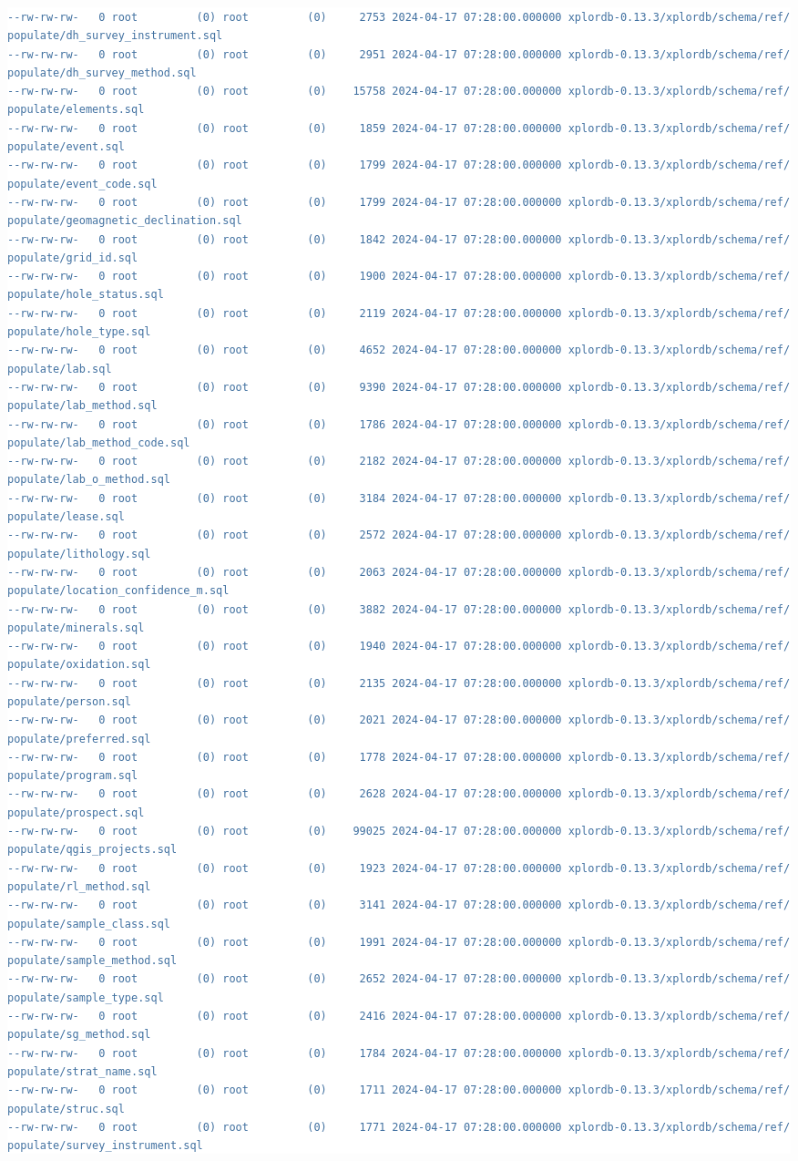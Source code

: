 ```diff
--rw-rw-rw-   0 root         (0) root         (0)     2753 2024-04-17 07:28:00.000000 xplordb-0.13.3/xplordb/schema/ref/populate/dh_survey_instrument.sql
--rw-rw-rw-   0 root         (0) root         (0)     2951 2024-04-17 07:28:00.000000 xplordb-0.13.3/xplordb/schema/ref/populate/dh_survey_method.sql
--rw-rw-rw-   0 root         (0) root         (0)    15758 2024-04-17 07:28:00.000000 xplordb-0.13.3/xplordb/schema/ref/populate/elements.sql
--rw-rw-rw-   0 root         (0) root         (0)     1859 2024-04-17 07:28:00.000000 xplordb-0.13.3/xplordb/schema/ref/populate/event.sql
--rw-rw-rw-   0 root         (0) root         (0)     1799 2024-04-17 07:28:00.000000 xplordb-0.13.3/xplordb/schema/ref/populate/event_code.sql
--rw-rw-rw-   0 root         (0) root         (0)     1799 2024-04-17 07:28:00.000000 xplordb-0.13.3/xplordb/schema/ref/populate/geomagnetic_declination.sql
--rw-rw-rw-   0 root         (0) root         (0)     1842 2024-04-17 07:28:00.000000 xplordb-0.13.3/xplordb/schema/ref/populate/grid_id.sql
--rw-rw-rw-   0 root         (0) root         (0)     1900 2024-04-17 07:28:00.000000 xplordb-0.13.3/xplordb/schema/ref/populate/hole_status.sql
--rw-rw-rw-   0 root         (0) root         (0)     2119 2024-04-17 07:28:00.000000 xplordb-0.13.3/xplordb/schema/ref/populate/hole_type.sql
--rw-rw-rw-   0 root         (0) root         (0)     4652 2024-04-17 07:28:00.000000 xplordb-0.13.3/xplordb/schema/ref/populate/lab.sql
--rw-rw-rw-   0 root         (0) root         (0)     9390 2024-04-17 07:28:00.000000 xplordb-0.13.3/xplordb/schema/ref/populate/lab_method.sql
--rw-rw-rw-   0 root         (0) root         (0)     1786 2024-04-17 07:28:00.000000 xplordb-0.13.3/xplordb/schema/ref/populate/lab_method_code.sql
--rw-rw-rw-   0 root         (0) root         (0)     2182 2024-04-17 07:28:00.000000 xplordb-0.13.3/xplordb/schema/ref/populate/lab_o_method.sql
--rw-rw-rw-   0 root         (0) root         (0)     3184 2024-04-17 07:28:00.000000 xplordb-0.13.3/xplordb/schema/ref/populate/lease.sql
--rw-rw-rw-   0 root         (0) root         (0)     2572 2024-04-17 07:28:00.000000 xplordb-0.13.3/xplordb/schema/ref/populate/lithology.sql
--rw-rw-rw-   0 root         (0) root         (0)     2063 2024-04-17 07:28:00.000000 xplordb-0.13.3/xplordb/schema/ref/populate/location_confidence_m.sql
--rw-rw-rw-   0 root         (0) root         (0)     3882 2024-04-17 07:28:00.000000 xplordb-0.13.3/xplordb/schema/ref/populate/minerals.sql
--rw-rw-rw-   0 root         (0) root         (0)     1940 2024-04-17 07:28:00.000000 xplordb-0.13.3/xplordb/schema/ref/populate/oxidation.sql
--rw-rw-rw-   0 root         (0) root         (0)     2135 2024-04-17 07:28:00.000000 xplordb-0.13.3/xplordb/schema/ref/populate/person.sql
--rw-rw-rw-   0 root         (0) root         (0)     2021 2024-04-17 07:28:00.000000 xplordb-0.13.3/xplordb/schema/ref/populate/preferred.sql
--rw-rw-rw-   0 root         (0) root         (0)     1778 2024-04-17 07:28:00.000000 xplordb-0.13.3/xplordb/schema/ref/populate/program.sql
--rw-rw-rw-   0 root         (0) root         (0)     2628 2024-04-17 07:28:00.000000 xplordb-0.13.3/xplordb/schema/ref/populate/prospect.sql
--rw-rw-rw-   0 root         (0) root         (0)    99025 2024-04-17 07:28:00.000000 xplordb-0.13.3/xplordb/schema/ref/populate/qgis_projects.sql
--rw-rw-rw-   0 root         (0) root         (0)     1923 2024-04-17 07:28:00.000000 xplordb-0.13.3/xplordb/schema/ref/populate/rl_method.sql
--rw-rw-rw-   0 root         (0) root         (0)     3141 2024-04-17 07:28:00.000000 xplordb-0.13.3/xplordb/schema/ref/populate/sample_class.sql
--rw-rw-rw-   0 root         (0) root         (0)     1991 2024-04-17 07:28:00.000000 xplordb-0.13.3/xplordb/schema/ref/populate/sample_method.sql
--rw-rw-rw-   0 root         (0) root         (0)     2652 2024-04-17 07:28:00.000000 xplordb-0.13.3/xplordb/schema/ref/populate/sample_type.sql
--rw-rw-rw-   0 root         (0) root         (0)     2416 2024-04-17 07:28:00.000000 xplordb-0.13.3/xplordb/schema/ref/populate/sg_method.sql
--rw-rw-rw-   0 root         (0) root         (0)     1784 2024-04-17 07:28:00.000000 xplordb-0.13.3/xplordb/schema/ref/populate/strat_name.sql
--rw-rw-rw-   0 root         (0) root         (0)     1711 2024-04-17 07:28:00.000000 xplordb-0.13.3/xplordb/schema/ref/populate/struc.sql
--rw-rw-rw-   0 root         (0) root         (0)     1771 2024-04-17 07:28:00.000000 xplordb-0.13.3/xplordb/schema/ref/populate/survey_instrument.sql
```